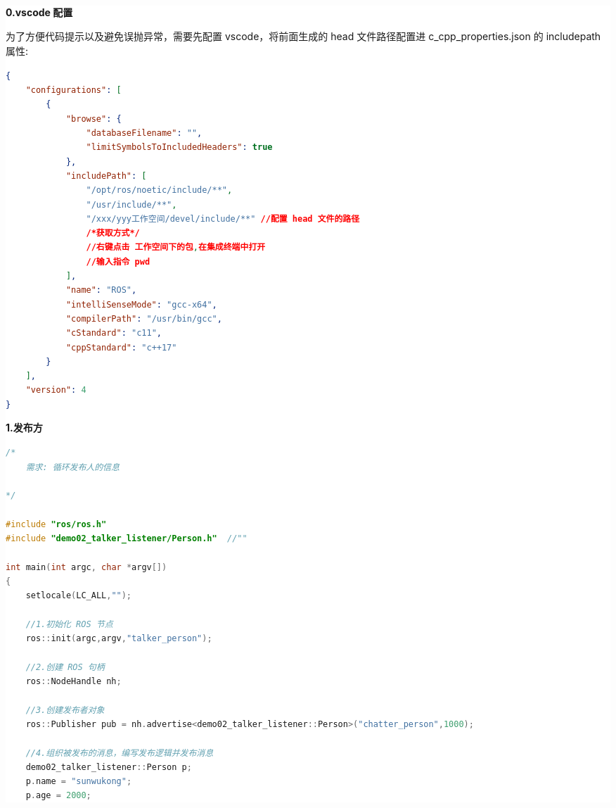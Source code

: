 





**0.vscode 配置**

为了方便代码提示以及避免误抛异常，需要先配置 vscode，将前面生成的 head 文件路径配置进 c_cpp_properties.json 的 includepath属性:

```json
{
    "configurations": [
        {
            "browse": {
                "databaseFilename": "",
                "limitSymbolsToIncludedHeaders": true
            },
            "includePath": [
                "/opt/ros/noetic/include/**",
                "/usr/include/**",
                "/xxx/yyy工作空间/devel/include/**" //配置 head 文件的路径 
                /*获取方式*/
                //右键点击 工作空间下的包,在集成终端中打开
                //输入指令 pwd
            ],
            "name": "ROS",
            "intelliSenseMode": "gcc-x64",
            "compilerPath": "/usr/bin/gcc",
            "cStandard": "c11",
            "cppStandard": "c++17"
        }
    ],
    "version": 4
}
```







**1.发布方**

```cpp
/*
    需求: 循环发布人的信息

*/

#include "ros/ros.h"
#include "demo02_talker_listener/Person.h"	//""

int main(int argc, char *argv[])
{
    setlocale(LC_ALL,"");

    //1.初始化 ROS 节点
    ros::init(argc,argv,"talker_person");

    //2.创建 ROS 句柄
    ros::NodeHandle nh;

    //3.创建发布者对象
    ros::Publisher pub = nh.advertise<demo02_talker_listener::Person>("chatter_person",1000);

    //4.组织被发布的消息，编写发布逻辑并发布消息
    demo02_talker_listener::Person p;
    p.name = "sunwukong";
    p.age = 2000;
```
